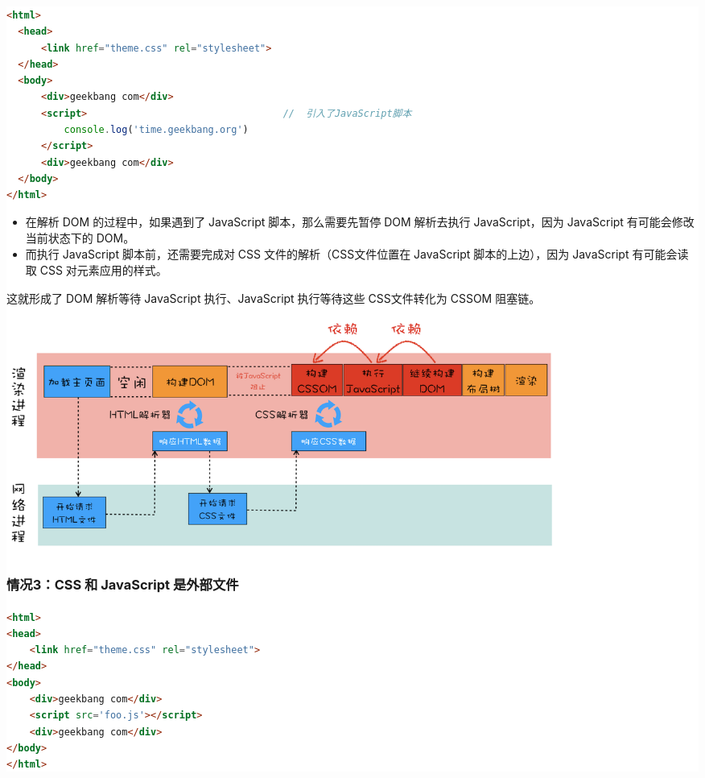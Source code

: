 ```html
<html>
  <head>
      <link href="theme.css" rel="stylesheet">
  </head>
  <body>
      <div>geekbang com</div>
      <script> 									//	引入了JavaScript脚本
          console.log('time.geekbang.org')
      </script>
      <div>geekbang com</div>
  </body>
</html>
```

-   在解析 DOM 的过程中，如果遇到了 JavaScript 脚本，那么需要先暂停 DOM 解析去执行 JavaScript，因为 JavaScript 有可能会修改当前状态下的 DOM。
-   而执行 JavaScript 脚本前，还需要完成对 CSS 文件的解析（CSS文件位置在 JavaScript 脚本的上边），因为 JavaScript 有可能会读取 CSS 对元素应用的样式。

这就形成了 DOM 解析等待 JavaScript 执行、JavaScript 执行等待这些 CSS文件转化为 CSSOM 阻塞链。

<img src="01Chrome/f85f8778f273710ca559a52027ed731c.png" alt="f85f8778f273710ca559a52027ed731c" style="zoom:67%;" />

### 情况3：CSS 和 JavaScript 是外部文件

```html
<html>
<head>
    <link href="theme.css" rel="stylesheet">
</head>
<body>
    <div>geekbang com</div>
    <script src='foo.js'></script>
    <div>geekbang com</div>
</body>
</html>
```
